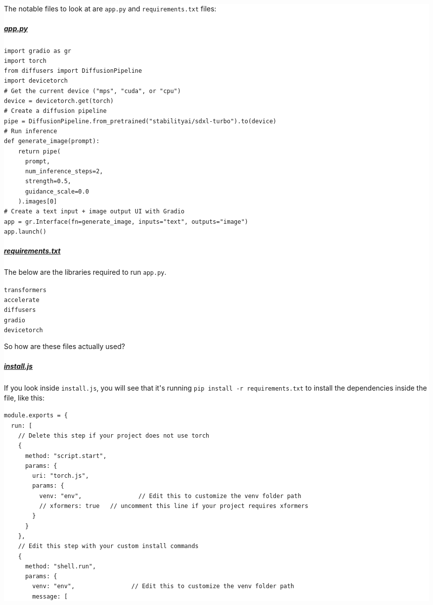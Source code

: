 The notable files to look at are `app.py` and `requirements.txt` files:

##### [app.py](https://program.pinokio.computer/#/?id=apppy)

```
import gradio as gr
import torch
from diffusers import DiffusionPipeline
import devicetorch
# Get the current device ("mps", "cuda", or "cpu")
device = devicetorch.get(torch)
# Create a diffusion pipeline
pipe = DiffusionPipeline.from_pretrained("stabilityai/sdxl-turbo").to(device)
# Run inference
def generate_image(prompt):
    return pipe(
      prompt,
      num_inference_steps=2,
      strength=0.5,
      guidance_scale=0.0
    ).images[0]
# Create a text input + image output UI with Gradio
app = gr.Interface(fn=generate_image, inputs="text", outputs="image")
app.launch()
```

##### [requirements.txt](https://program.pinokio.computer/#/?id=requirementstxt)

The below are the libraries required to run `app.py`.

```
transformers
accelerate
diffusers
gradio
devicetorch
```

So how are these files actually used?

##### [install.js](https://program.pinokio.computer/#/?id=installjs)

If you look inside `install.js`, you will see that it's running `pip install -r requirements.txt` to install the dependencies inside the file, like this:

```
module.exports = {
  run: [
    // Delete this step if your project does not use torch
    {
      method: "script.start",
      params: {
        uri: "torch.js",
        params: {
          venv: "env",                // Edit this to customize the venv folder path
          // xformers: true   // uncomment this line if your project requires xformers
        }
      }
    },
    // Edit this step with your custom install commands
    {
      method: "shell.run",
      params: {
        venv: "env",                // Edit this to customize the venv folder path
        message: [
```